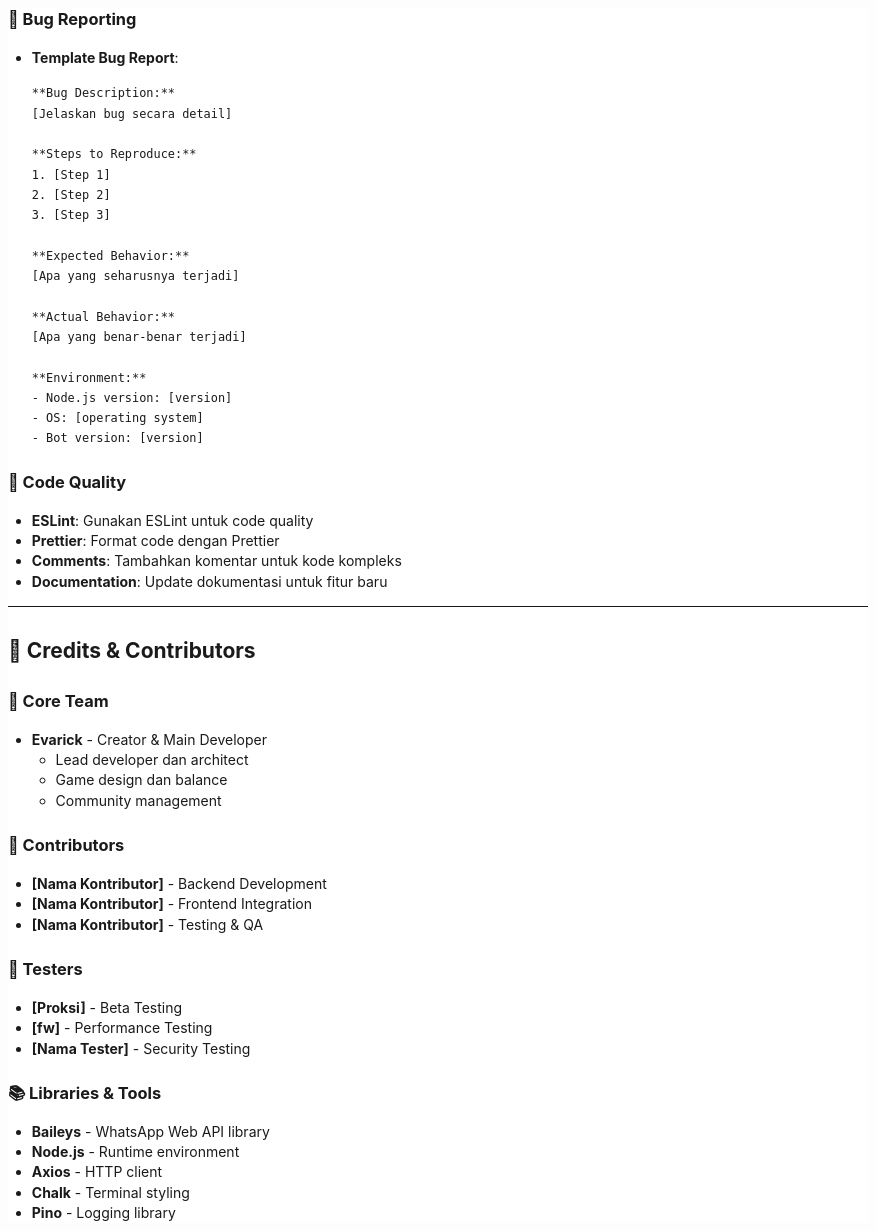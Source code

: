 ### 🐛 Bug Reporting
- **Template Bug Report**:
  ```
  **Bug Description:**
  [Jelaskan bug secara detail]
  
  **Steps to Reproduce:**
  1. [Step 1]
  2. [Step 2]
  3. [Step 3]
  
  **Expected Behavior:**
  [Apa yang seharusnya terjadi]
  
  **Actual Behavior:**
  [Apa yang benar-benar terjadi]
  
  **Environment:**
  - Node.js version: [version]
  - OS: [operating system]
  - Bot version: [version]
  ```

### 🔄 Code Quality
- **ESLint**: Gunakan ESLint untuk code quality
- **Prettier**: Format code dengan Prettier
- **Comments**: Tambahkan komentar untuk kode kompleks
- **Documentation**: Update dokumentasi untuk fitur baru

---

## 👥 Credits & Contributors

### 🎯 Core Team
- **Evarick** - Creator & Main Developer
  - Lead developer dan architect
  - Game design dan balance
  - Community management

### 🤝 Contributors
- **[Nama Kontributor]** - Backend Development
- **[Nama Kontributor]** - Frontend Integration
- **[Nama Kontributor]** - Testing & QA

### 🧪 Testers
- **[Proksi]** - Beta Testing
- **[fw]** - Performance Testing
- **[Nama Tester]** - Security Testing

### 📚 Libraries & Tools
- **Baileys** - WhatsApp Web API library
- **Node.js** - Runtime environment
- **Axios** - HTTP client
- **Chalk** - Terminal styling
- **Pino** - Logging library
